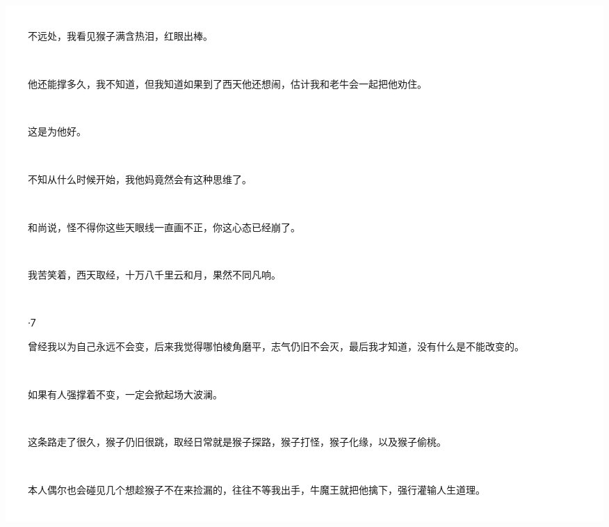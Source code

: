 &emsp;&emsp;
  
  
&emsp;&emsp;
不远处，我看见猴子满含热泪，红眼出棒。  
  
&emsp;&emsp;
  
  
&emsp;&emsp;
他还能撑多久，我不知道，但我知道如果到了西天他还想闹，估计我和老牛会一起把他劝住。  
  
&emsp;&emsp;
  
  
&emsp;&emsp;
这是为他好。  
  
&emsp;&emsp;
  
  
&emsp;&emsp;
不知从什么时候开始，我他妈竟然会有这种思维了。  
  
&emsp;&emsp;
  
  
&emsp;&emsp;
和尚说，怪不得你这些天眼线一直画不正，你这心态已经崩了。  
  
&emsp;&emsp;
  
  
&emsp;&emsp;
我苦笑着，西天取经，十万八千里云和月，果然不同凡响。  
  
&emsp;&emsp;
  
  
&emsp;&emsp;
·7  
  
&emsp;&emsp;
曾经我以为自己永远不会变，后来我觉得哪怕棱角磨平，志气仍旧不会灭，最后我才知道，没有什么是不能改变的。  
  
&emsp;&emsp;
  
  
&emsp;&emsp;
如果有人强撑着不变，一定会掀起场大波澜。  
  
&emsp;&emsp;
  
  
&emsp;&emsp;
这条路走了很久，猴子仍旧很跳，取经日常就是猴子探路，猴子打怪，猴子化缘，以及猴子偷桃。  
  
&emsp;&emsp;
  
  
&emsp;&emsp;
本人偶尔也会碰见几个想趁猴子不在来捡漏的，往往不等我出手，牛魔王就把他擒下，强行灌输人生道理。  
  
&emsp;&emsp;
  